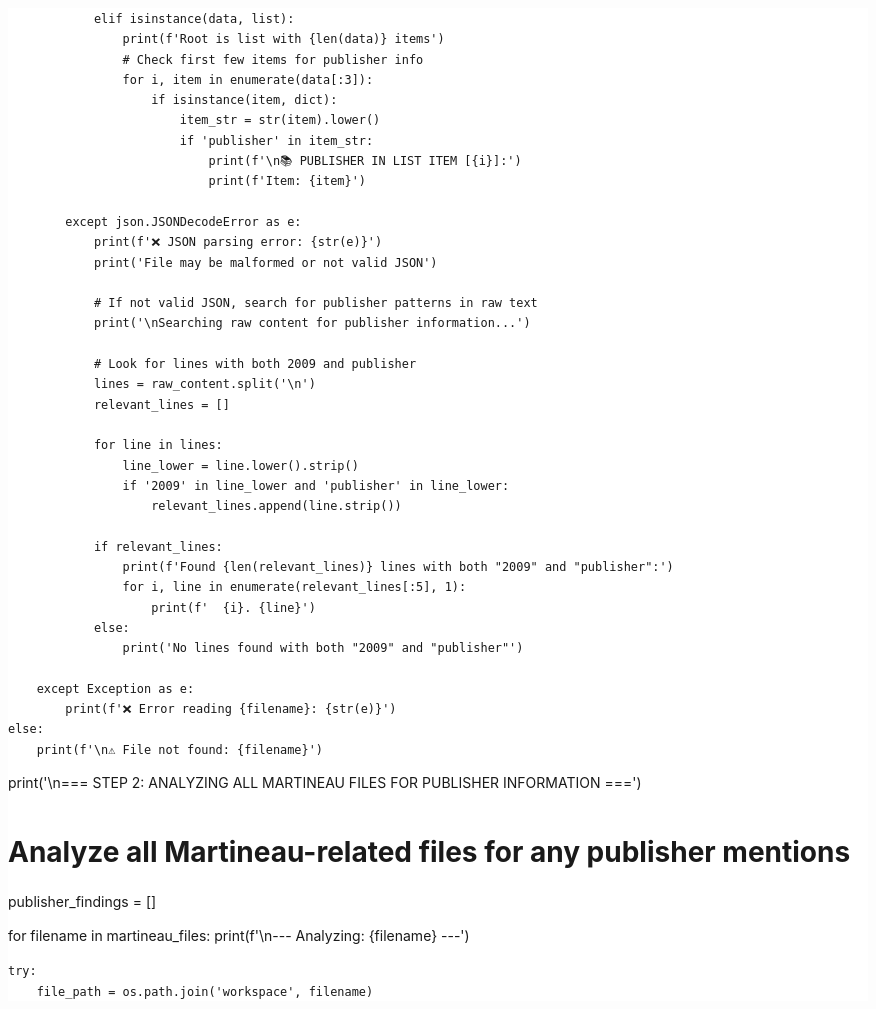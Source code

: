                 elif isinstance(data, list):
                    print(f'Root is list with {len(data)} items')
                    # Check first few items for publisher info
                    for i, item in enumerate(data[:3]):
                        if isinstance(item, dict):
                            item_str = str(item).lower()
                            if 'publisher' in item_str:
                                print(f'\n📚 PUBLISHER IN LIST ITEM [{i}]:')
                                print(f'Item: {item}')
            
            except json.JSONDecodeError as e:
                print(f'❌ JSON parsing error: {str(e)}')
                print('File may be malformed or not valid JSON')
                
                # If not valid JSON, search for publisher patterns in raw text
                print('\nSearching raw content for publisher information...')
                
                # Look for lines with both 2009 and publisher
                lines = raw_content.split('\n')
                relevant_lines = []
                
                for line in lines:
                    line_lower = line.lower().strip()
                    if '2009' in line_lower and 'publisher' in line_lower:
                        relevant_lines.append(line.strip())
                
                if relevant_lines:
                    print(f'Found {len(relevant_lines)} lines with both "2009" and "publisher":')
                    for i, line in enumerate(relevant_lines[:5], 1):
                        print(f'  {i}. {line}')
                else:
                    print('No lines found with both "2009" and "publisher"')
            
        except Exception as e:
            print(f'❌ Error reading {filename}: {str(e)}')
    else:
        print(f'\n⚠ File not found: {filename}')

print('\n=== STEP 2: ANALYZING ALL MARTINEAU FILES FOR PUBLISHER INFORMATION ===')

# Analyze all Martineau-related files for any publisher mentions
publisher_findings = []

for filename in martineau_files:
    print(f'\n--- Analyzing: {filename} ---')
    
    try:
        file_path = os.path.join('workspace', filename)
        